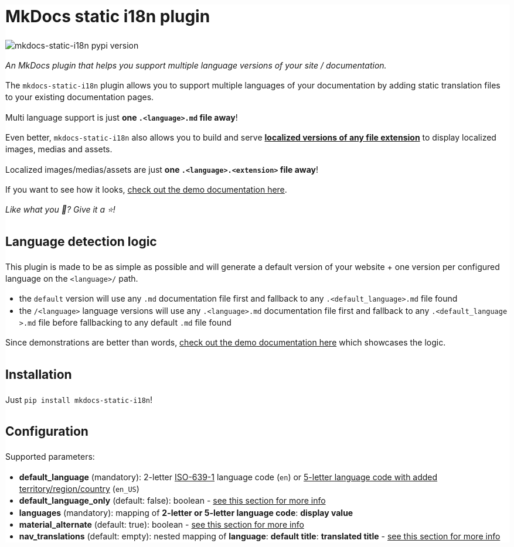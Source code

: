 # MkDocs static i18n plugin

![mkdocs-static-i18n pypi version](https://img.shields.io/pypi/v/mkdocs-static-i18n.svg)

*An MkDocs plugin that helps you support multiple language versions of your site / documentation.*

The `mkdocs-static-i18n` plugin allows you to support multiple languages of your documentation by adding static translation files to your existing documentation pages.

Multi language support is just **one `.<language>.md` file away**!

Even better, `mkdocs-static-i18n` also allows you to build and serve [**localized versions of any file extension**](#referencing-localized-content-in-your-markdown-pages) to display localized images, medias and assets.

Localized images/medias/assets are just **one `.<language>.<extension>` file away**!

If you want to see how it looks, [check out the demo documentation here](https://ultrabug.github.io/mkdocs-static-i18n/).

*Like what you :eyes:? Give it a :star:!*

## Language detection logic

This plugin is made to be as simple as possible and will generate a default version of your website + one version per configured language on the `<language>/` path.

- the `default` version will use any `.md` documentation file first and fallback to any `.<default_language>.md` file found
- the `/<language>` language versions will use any `.<language>.md` documentation file first and fallback to any `.<default_language>.md` file before fallbacking to any default `.md` file found

Since demonstrations are better than words, [check out the demo documentation here](https://ultrabug.github.io/mkdocs-static-i18n/) which showcases the logic.

## Installation

Just `pip install mkdocs-static-i18n`!

## Configuration

Supported parameters:

- **default_language** (mandatory): 2-letter [ISO-639-1](https://en.wikipedia.org/wiki/ISO_639-1) language code (`en`) or [5-letter language code with added territory/region/country](https://www.mkdocs.org/user-guide/localizing-your-theme/#supported-locales) (`en_US`)
- **default_language_only** (default: false): boolean - [see this section for more info](#building-only-the-default-language-for-faster-development)
- **languages** (mandatory): mapping of **2-letter or 5-letter language code**: **display value**
- **material_alternate** (default: true): boolean - [see this section for more info](#using-mkdocs-material-site-language-selector)
- **nav_translations** (default: empty): nested mapping of **language**: **default title**: **translated title** - [see this section for more info](#translating-navigation)
